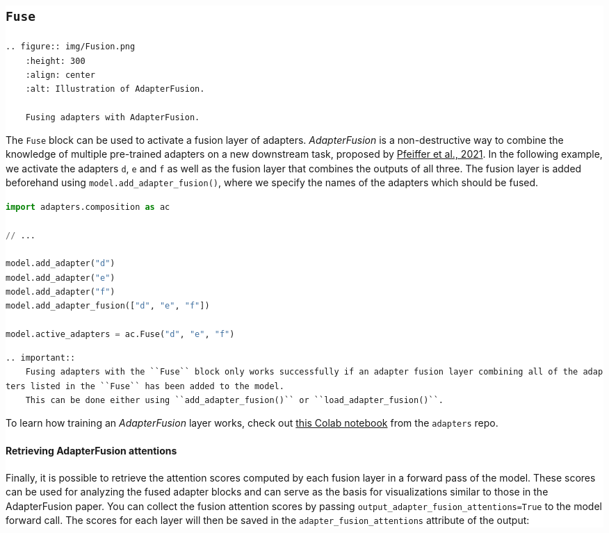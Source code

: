 ## `Fuse`

```{eval-rst}
.. figure:: img/Fusion.png
    :height: 300
    :align: center
    :alt: Illustration of AdapterFusion.

    Fusing adapters with AdapterFusion.
```

The `Fuse` block can be used to activate a fusion layer of adapters.
_AdapterFusion_ is a non-destructive way to combine the knowledge of multiple pre-trained adapters on a new downstream task, proposed by [Pfeiffer et al., 2021](https://arxiv.org/pdf/2005.00247.pdf).
In the following example, we activate the adapters `d`, `e` and `f` as well as the fusion layer that combines the outputs of all three.
The fusion layer is added beforehand using `model.add_adapter_fusion()`, where we specify the names of the adapters which should be fused.

```python
import adapters.composition as ac

// ...

model.add_adapter("d")
model.add_adapter("e")
model.add_adapter("f")
model.add_adapter_fusion(["d", "e", "f"])

model.active_adapters = ac.Fuse("d", "e", "f")
```

```{eval-rst}
.. important::
    Fusing adapters with the ``Fuse`` block only works successfully if an adapter fusion layer combining all of the adapters listed in the ``Fuse`` has been added to the model.
    This can be done either using ``add_adapter_fusion()`` or ``load_adapter_fusion()``.
```

To learn how training an _AdapterFusion_ layer works, check out [this Colab notebook](https://colab.research.google.com/github/Adapter-Hub/adapters/blob/main/notebooks/03_Adapter_Fusion.ipynb) from the `adapters` repo.

#### Retrieving AdapterFusion attentions

Finally, it is possible to retrieve the attention scores computed by each fusion layer in a forward pass of the model.
These scores can be used for analyzing the fused adapter blocks and can serve as the basis for visualizations similar to those in the AdapterFusion paper.
You can collect the fusion attention scores by passing `output_adapter_fusion_attentions=True` to the model forward call.
The scores for each layer will then be saved in the `adapter_fusion_attentions` attribute of the output:
